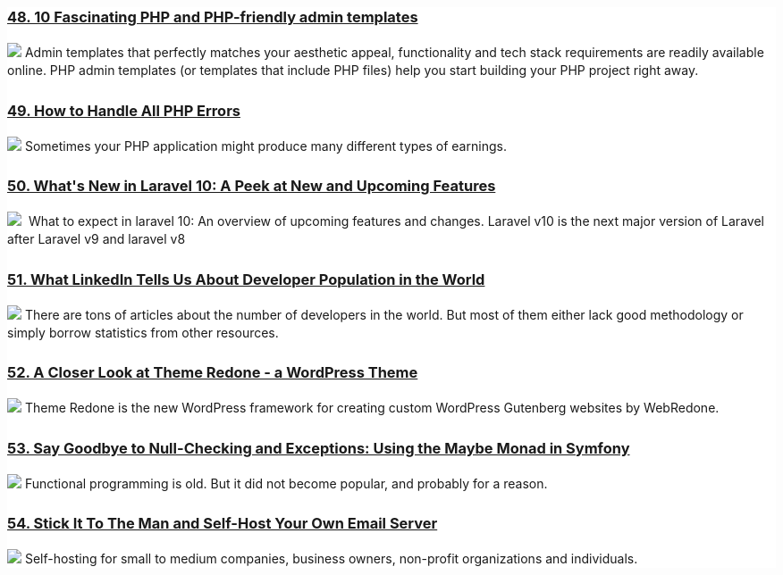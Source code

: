 ### [48. 10 Fascinating PHP and PHP-friendly admin templates](https://hackernoon.com/10-fascinating-php-admin-templates-4acfb113db7)
![](https://cdn.hackernoon.com/images/1zm3zyp.jpg)
Admin templates that perfectly matches your aesthetic appeal, functionality and tech stack requirements are readily available online. PHP admin templates (or templates that include PHP files) help you start building your PHP project right away.

### [49. How to Handle All PHP Errors](https://hackernoon.com/how-to-handle-all-php-errors)
![](https://cdn.hackernoon.com/images/5wpKgV75aONqkTJlafw2yQmK9yd2-sr93pbm.jpeg)
Sometimes your PHP application might produce many different types of earnings.

### [50. What's New in Laravel 10: A Peek at New and Upcoming Features](https://hackernoon.com/whats-new-in-laravel-10-a-peek-at-new-and-upcoming-features)
![](https://cdn.hackernoon.com/images/FpV7utoiWLd83o2fu2aLmvSwSPL2-bo92kwh.jpeg)
 What to expect in laravel 10: An overview of upcoming features and changes. Laravel v10 is the next major version of Laravel after Laravel v9 and laravel v8

### [51. What LinkedIn Tells Us About Developer Population in the World](https://hackernoon.com/what-linkedin-tells-us-about-developer-population-in-the-world-2j153yr1)
![](https://cdn.filestackcontent.com/JIfQld0qSoq7ym5IukmI)
There are tons of articles about the number of developers in the world. But most of them either lack good methodology or simply borrow statistics from other resources.

### [52. A Closer Look at Theme Redone - a WordPress Theme](https://hackernoon.com/a-closer-look-at-theme-redone-a-wordpress-theme)
![](https://cdn.hackernoon.com/images/IIYj9A0u8BaTH3XOzaGwOsiEeaU2-iig3108.jpeg)
Theme Redone is the new WordPress framework for creating custom WordPress Gutenberg websites by WebRedone.

### [53. Say Goodbye to Null-Checking and Exceptions: Using the Maybe Monad in Symfony](https://hackernoon.com/say-goodbye-to-null-checking-and-exceptions-using-the-maybe-monad-in-symfony)
![](https://cdn.hackernoon.com/images/XIlys8PrM8eJ7n0qjETjuC0lbkB2-vd93qgo.jpeg)
Functional programming is old. But it did not become popular, and probably for a reason.

### [54. Stick It To The Man and Self-Host Your Own Email Server](https://hackernoon.com/stick-it-to-the-man-and-self-host-your-own-email-server)
![](https://cdn.hackernoon.com/images/S5tZsHCKLcTmDFiKj1T5lIQlomv2-ep916v1.jpeg)
Self-hosting for small to medium companies, business owners, non-profit organizations and individuals.
